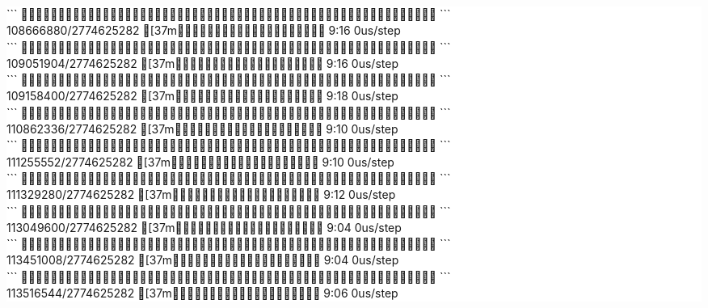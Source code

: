 <div class="k-default-codeblock">
```

```
</div>
  108666880/2774625282 [37m━━━━━━━━━━━━━━━━━━━━  9:16 0us/step

<div class="k-default-codeblock">
```

```
</div>
  109051904/2774625282 [37m━━━━━━━━━━━━━━━━━━━━  9:16 0us/step

<div class="k-default-codeblock">
```

```
</div>
  109158400/2774625282 [37m━━━━━━━━━━━━━━━━━━━━  9:18 0us/step

<div class="k-default-codeblock">
```

```
</div>
  110862336/2774625282 [37m━━━━━━━━━━━━━━━━━━━━  9:10 0us/step

<div class="k-default-codeblock">
```

```
</div>
  111255552/2774625282 [37m━━━━━━━━━━━━━━━━━━━━  9:10 0us/step

<div class="k-default-codeblock">
```

```
</div>
  111329280/2774625282 [37m━━━━━━━━━━━━━━━━━━━━  9:12 0us/step

<div class="k-default-codeblock">
```

```
</div>
  113049600/2774625282 [37m━━━━━━━━━━━━━━━━━━━━  9:04 0us/step

<div class="k-default-codeblock">
```

```
</div>
  113451008/2774625282 [37m━━━━━━━━━━━━━━━━━━━━  9:04 0us/step

<div class="k-default-codeblock">
```

```
</div>
  113516544/2774625282 [37m━━━━━━━━━━━━━━━━━━━━  9:06 0us/step
